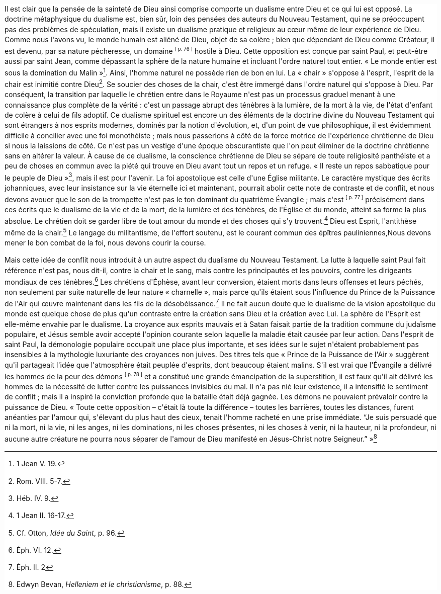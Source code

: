 Il est clair que la pensée de la sainteté de Dieu ainsi comprise comporte un dualisme entre Dieu et ce qui lui est opposé. La doctrine métaphysique du dualisme est, bien sûr, loin des pensées des auteurs du Nouveau Testament, qui ne se préoccupent pas des problèmes de spéculation, mais il existe un dualisme pratique et religieux au cœur même de leur expérience de Dieu. Comme nous l'avons vu, le monde humain est aliéné de Dieu, objet de sa colère ; bien que dépendant de Dieu comme Créateur, il est devenu, par sa nature pécheresse, un domaine <span id="p76"><sup><small>[ p. 76 ]</small></sup></span> hostile à Dieu. Cette opposition est conçue par saint Paul, et peut-être aussi par saint Jean, comme dépassant la sphère de la nature humaine et incluant l'ordre naturel tout entier. « Le monde entier est sous la domination du Malin »[^24]. Ainsi, l'homme naturel ne possède rien de bon en lui. La « chair » s'oppose à l'esprit, l'esprit de la chair est inimitié contre Dieu[^25]. Se soucier des choses de la chair, c'est être immergé dans l'ordre naturel qui s'oppose à Dieu. Par conséquent, la transition par laquelle le chrétien entre dans le Royaume n'est pas un processus graduel menant à une connaissance plus complète de la vérité : c'est un passage abrupt des ténèbres à la lumière, de la mort à la vie, de l'état d'enfant de colère à celui de fils adoptif. Ce dualisme spirituel est encore un des éléments de la doctrine divine du Nouveau Testament qui sont étrangers à nos esprits modernes, dominés par la notion d'évolution, et, d'un point de vue philosophique, il est évidemment difficile à concilier avec une foi monothéiste ; mais nous passerions à côté de la force motrice de l'expérience chrétienne de Dieu si nous la laissions de côté. Ce n'est pas un vestige d'une époque obscurantiste que l'on peut éliminer de la doctrine chrétienne sans en altérer la valeur. À cause de ce dualisme, la conscience chrétienne de Dieu se sépare de toute religiosité panthéiste et a peu de choses en commun avec la piété qui trouve en Dieu avant tout un repos et un refuge. « Il reste un repos sabbatique pour le peuple de Dieu »[^26], mais il est pour l'avenir. La foi apostolique est celle d'une Église militante. Le caractère mystique des écrits johanniques, avec leur insistance sur la vie éternelle ici et maintenant, pourrait abolir cette note de contraste et de conflit, et nous devons avouer que le son de la trompette n'est pas le ton dominant du quatrième Évangile ; mais c'est <span id="p77"><sup><small>[ p. 77 ]</small></sup></span> précisément dans ces écrits que le dualisme de la vie et de la mort, de la lumière et des ténèbres, de l'Église et du monde, atteint sa forme la plus absolue. Le chrétien doit se garder libre de tout amour du monde et des choses qui s'y trouvent.[^27] Dieu est Esprit, l'antithèse même de la chair.[^28] Le langage du militantisme, de l'effort soutenu, est le courant commun des épîtres pauliniennes,Nous devons mener le bon combat de la foi, nous devons courir la course.

Mais cette idée de conflit nous introduit à un autre aspect du dualisme du Nouveau Testament. La lutte à laquelle saint Paul fait référence n'est pas, nous dit-il, contre la chair et le sang, mais contre les principautés et les pouvoirs, contre les dirigeants mondiaux de ces ténèbres.[^29] Les chrétiens d'Éphèse, avant leur conversion, étaient morts dans leurs offenses et leurs péchés, non seulement par suite naturelle de leur nature « charnelle », mais parce qu'ils étaient sous l'influence du Prince de la Puissance de l'Air qui œuvre maintenant dans les fils de la désobéissance.[^30] Il ne fait aucun doute que le dualisme de la vision apostolique du monde est quelque chose de plus qu'un contraste entre la création sans Dieu et la création avec Lui. La sphère de l'Esprit est elle-même envahie par le dualisme. La croyance aux esprits mauvais et à Satan faisait partie de la tradition commune du judaïsme populaire, et Jésus semble avoir accepté l'opinion courante selon laquelle la maladie était causée par leur action. Dans l'esprit de saint Paul, la démonologie populaire occupait une place plus importante, et ses idées sur le sujet n'étaient probablement pas insensibles à la mythologie luxuriante des croyances non juives. Des titres tels que « Prince de la Puissance de l'Air » suggèrent qu'il partageait l'idée que l'atmosphère était peuplée d'esprits, dont beaucoup étaient malins. S'il est vrai que l'Évangile a délivré les hommes de la peur des démons <span id="p78"><sup><small>[ p. 78 ]</small></sup></span> et a constitué une grande émancipation de la superstition, il est faux qu'il ait délivré les hommes de la nécessité de lutter contre les puissances invisibles du mal. Il n'a pas nié leur existence, il a intensifié le sentiment de conflit ; mais il a inspiré la conviction profonde que la bataille était déjà gagnée. Les démons ne pouvaient prévaloir contre la puissance de Dieu. « Toute cette opposition – c'était là toute la différence – toutes les barrières, toutes les distances, furent anéanties par l'amour qui, s'élevant du plus haut des cieux, tenait l'homme racheté en une prise immédiate. “Je suis persuadé que ni la mort, ni la vie, ni les anges, ni les dominations, ni les choses présentes, ni les choses à venir, ni la hauteur, ni la profondeur, ni aucune autre créature ne pourra nous séparer de l'amour de Dieu manifesté en Jésus-Christ notre Seigneur.” »[^31]


[^1]: Phil. II. 5, 6.
[^2]: 2 Cor. VIII. 9.
[^3]: 1 Jean III. 2.
[^4]: Rom. VI. 4 ; Col. II. 12.
[^5]: Col. III. 1-3.
[^6]: Saint Jean XVII. 3.
[^7]: Col. II. 9.
[^8]: Éph. I. 22, 23; III. 10; IV. 11, 12.
[^9]: 1 Cor. XII, 4-11, 27-30.
[^10]: Saint Jean X. 8.
[^11]: Col. II. 18.
[^12]: Col. I. 15; 2 Cor. IV. 4
[^13]: 2 Cor. III. 17.
[^14]: Héb. X. 9.
[^15]: Rom. I. 20.
[^16]: Col. I. 16 ; III. 10 ; Éph. II. 10 ; III. 9
[^17]: Rom. XI. 19.
[^18]: Rom. IX. 25, 26.
[^19]: Hab. I. 13.
[^20]: Jean III, 36.
[^21]: Héb. X. 26-31.
[^22]: Rom. I. 18-24.
[^23]: _Idée du Saint_, ET, p. 89.
[^24]: 1 Jean V. 19.
[^25]: Rom. VIII. 5-7.
[^26]: Héb. IV. 9.
[^27]: 1 Jean II. 16-17.
[^28]: Cf. Otton, _Idée du Saint_, p. 96.
[^29]: Éph. VI. 12.
[^30]: Éph. II. 2
[^31]: Edwyn Bevan, _Helleniem et le christianisme_, p. 88.
[^32]: 1 Cor. XV. 28.
[^33]: Éph. IV. 11, 12.
[^34]: Rom. VI. 23.
[^35]: 1 Jean V. 4,5 ; 11,12; 20.
[^36]: Saint Jean III. 16.
[^37]: Saint Matthieu XII. 26-27; Saint Luc X. 21, 22.
[^38]: Saint Luc XV, 11-23.
[^39]: Saint Jean XIV. 9.
[^40]: 2 Cor. IV. 6.
[^41]: Rom, VIII. 32.
[^42]: Saint Jean III. 16.
[^43]: Saint Luc III. 1, 2.
[^44]: Rom, XI. 25-35.
[^45]: _Doctrine de Dieu_, pp. 91, 92.
[^46]: Rom. VIII. 16, 17.
[^47]: Héb. IX. 14.
[^48]: Cf. cependant p. 219 sur ce point.
[^49]: 2 Cor, V. 19.
[^50]: Actes IV. 10-12; Rom. III. 23-26.
[^51]: 2 Cor. I. 21, 22.
[^52]: 2 Cor, XIII. 14.